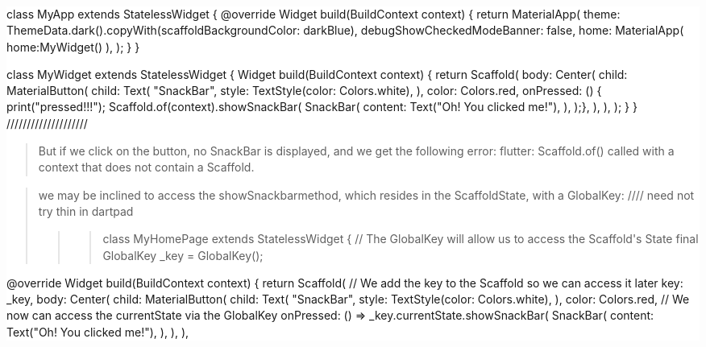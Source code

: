 class MyApp extends StatelessWidget {
  @override
  Widget build(BuildContext context) {
    return MaterialApp(
      theme: ThemeData.dark().copyWith(scaffoldBackgroundColor: darkBlue),
      debugShowCheckedModeBanner: false,
      home: MaterialApp(
        home:MyWidget()
      ),
    );
  }
}

class MyWidget extends StatelessWidget {
   Widget build(BuildContext context) {
    return Scaffold(
      body: Center(
        child: MaterialButton(
          child: Text(
            "SnackBar",
            style: TextStyle(color: Colors.white),
          ),
          color: Colors.red,
          onPressed: () {
             print("pressed!!!");
            Scaffold.of(context).showSnackBar(
            SnackBar(
              content: Text("Oh! You clicked me!"),
            ),
          );},
        ),
      ),
    );
  }
}
////////////////////
> But if we click on the button, no SnackBar is displayed, and we get the following error: flutter: Scaffold.of() called with a context that does not contain a Scaffold.

>we may be inclined to access the showSnackbarmethod, which resides in the ScaffoldState, with a GlobalKey:
//// need not try thin in dartpad
>>> class MyHomePage extends StatelessWidget {
	// The GlobalKey will allow us to access the Scaffold's State
  final GlobalKey<ScaffoldState> _key = GlobalKey<ScaffoldState>();

  @override
  Widget build(BuildContext context) {
    return Scaffold(
		// We add the key to the Scaffold so we can access it later
      key: _key,
      body: Center(
          child: MaterialButton(
            child: Text(
              "SnackBar",
              style: TextStyle(color: Colors.white),
            ),
            color: Colors.red,
			   // We now can access the currentState via the GlobalKey
            onPressed: () => _key.currentState.showSnackBar(
              SnackBar(
                content: Text("Oh! You clicked me!"),
              ),
            ),
          ),